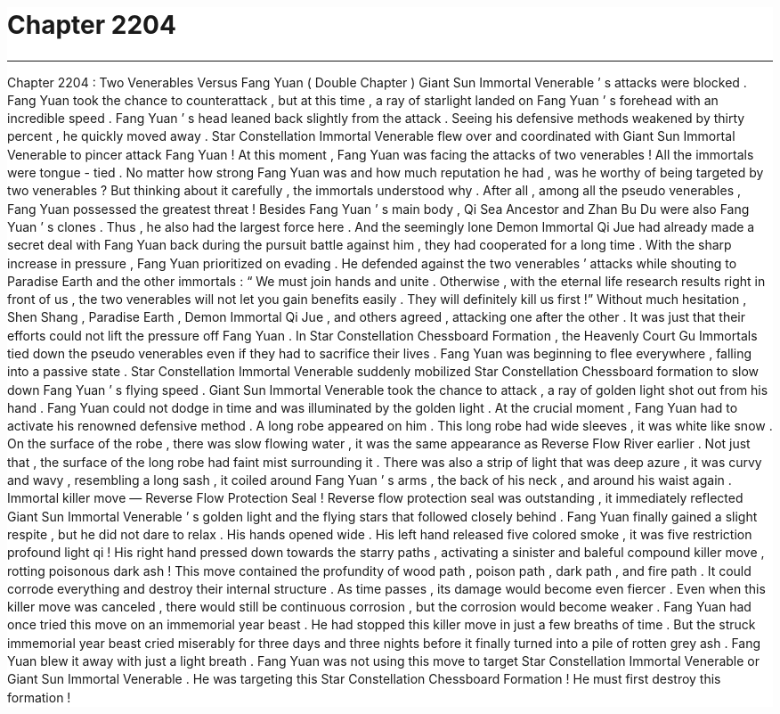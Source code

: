 
# Chapter 2204


---

Chapter 2204 : Two Venerables Versus Fang Yuan ( Double Chapter )
Giant Sun Immortal Venerable ’ s attacks were blocked . Fang Yuan took the chance to counterattack , but at this time , a ray of starlight landed on Fang Yuan ’ s forehead with an incredible speed .
Fang Yuan ’ s head leaned back slightly from the attack . Seeing his defensive methods weakened by thirty percent , he quickly moved away .
Star Constellation Immortal Venerable flew over and coordinated with Giant Sun Immortal Venerable to pincer attack Fang Yuan !
At this moment , Fang Yuan was facing the attacks of two venerables !
All the immortals were tongue - tied .
No matter how strong Fang Yuan was and how much reputation he had , was he worthy of being targeted by two venerables ?
But thinking about it carefully , the immortals understood why .
After all , among all the pseudo venerables , Fang Yuan possessed the greatest threat ! Besides Fang Yuan ’ s main body , Qi Sea Ancestor and Zhan Bu Du were also Fang Yuan ’ s clones . Thus , he also had the largest force here .
And the seemingly lone Demon Immortal Qi Jue had already made a secret deal with Fang Yuan back during the pursuit battle against him , they had cooperated for a long time .
With the sharp increase in pressure , Fang Yuan prioritized on evading . He defended against the two venerables ’ attacks while shouting to Paradise Earth and the other immortals : “ We must join hands and unite . Otherwise , with the eternal life research results right in front of us , the two venerables will not let you gain benefits easily . They will definitely kill us first !”
Without much hesitation , Shen Shang , Paradise Earth , Demon Immortal Qi Jue , and others agreed , attacking one after the other .
It was just that their efforts could not lift the pressure off Fang Yuan .
In Star Constellation Chessboard Formation , the Heavenly Court Gu Immortals tied down the pseudo venerables even if they had to sacrifice their lives .
Fang Yuan was beginning to flee everywhere , falling into a passive state .
Star Constellation Immortal Venerable suddenly mobilized Star Constellation Chessboard formation to slow down Fang Yuan ’ s flying speed . Giant Sun Immortal Venerable took the chance to attack , a ray of golden light shot out from his hand .
Fang Yuan could not dodge in time and was illuminated by the golden light .
At the crucial moment , Fang Yuan had to activate his renowned defensive method .
A long robe appeared on him . This long robe had wide sleeves , it was white like snow . On the surface of the robe , there was slow flowing water , it was the same appearance as Reverse Flow River earlier .
Not just that , the surface of the long robe had faint mist surrounding it . There was also a strip of light that was deep azure , it was curvy and wavy , resembling a long sash , it coiled around Fang Yuan ’ s arms , the back of his neck , and around his waist again .
Immortal killer move — Reverse Flow Protection Seal !
Reverse flow protection seal was outstanding , it immediately reflected Giant Sun Immortal Venerable ’ s golden light and the flying stars that followed closely behind .
Fang Yuan finally gained a slight respite , but he did not dare to relax .
His hands opened wide .
His left hand released five colored smoke , it was five restriction profound light qi !
His right hand pressed down towards the starry paths , activating a sinister and baleful compound killer move , rotting poisonous dark ash !
This move contained the profundity of wood path , poison path , dark path , and fire path . It could corrode everything and destroy their internal structure . As time passes , its damage would become even fiercer . Even when this killer move was canceled , there would still be continuous corrosion , but the corrosion would become weaker .
Fang Yuan had once tried this move on an immemorial year beast .
He had stopped this killer move in just a few breaths of time .
But the struck immemorial year beast cried miserably for three days and three nights before it finally turned into a pile of rotten grey ash . Fang Yuan blew it away with just a light breath .
Fang Yuan was not using this move to target Star Constellation Immortal Venerable or Giant Sun Immortal Venerable .
He was targeting this Star Constellation Chessboard Formation !
He must first destroy this formation !